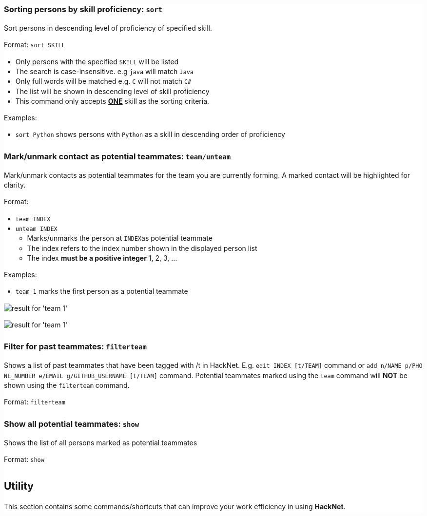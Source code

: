 ### Sorting persons by skill proficiency: `sort`

Sort persons in descending level of proficiency of specified skill.

Format: `sort SKILL`

* Only persons with the specified `SKILL` will be listed
* The search is case-insensitive. e.g `java` will match `Java`
* Only full words will be matched e.g. `C` will not match `C#`
* The list will be shown in descending level of skill proficiency
* This command only accepts <b><u>ONE</u></b> skill as the sorting criteria.

Examples:
* `sort Python` shows persons with `Python` as a skill in descending order of proficiency

### Mark/unmark contact as potential teammates: `team/unteam`

Mark/unmark contacts as potential teammates for the team you are currently forming. A marked contact will be highlighted for clarity.

Format:
* `team INDEX`
* `unteam INDEX`
    * Marks/unmarks the person at `INDEX`as potential teammate
    * The index refers to the index number shown in the displayed person list
    * The index **must be a positive integer** 1, 2, 3, …​

Examples:
* `team 1` marks the first person as a potential teammate

![result for 'team 1'](images/teamCommandResultBefore.png)

![result for 'team 1'](images/teamCommandResultAfter.png)

### Filter for past teammates: `filterteam`

Shows a list of past teammates that have been tagged with /t in HackNet.
E.g. `edit INDEX [t/TEAM]` command or `add n/NAME p/PHONE_NUMBER e/EMAIL g/GITHUB_USERNAME [t/TEAM]` command.
Potential teammates marked using the `team` command will **NOT** be shown using the `filterteam` command.

Format: `filterteam`

### Show all potential teammates: `show`

Shows the list of all persons marked as potential teammates

Format: `show`

## Utility

This section contains some commands/shortcuts that can improve your work efficiency in using **HackNet**.
